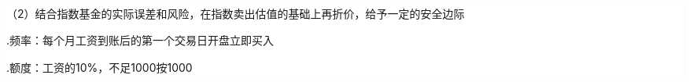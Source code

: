 




    
（2）结合指数基金的实际误差和风险，在指数卖出估值的基础上再折价，给予一定的安全边际






























    
.频率：每个月工资到账后的第一个交易日开盘立即买入






























    
.额度：工资的10%，不足1000按1000



















